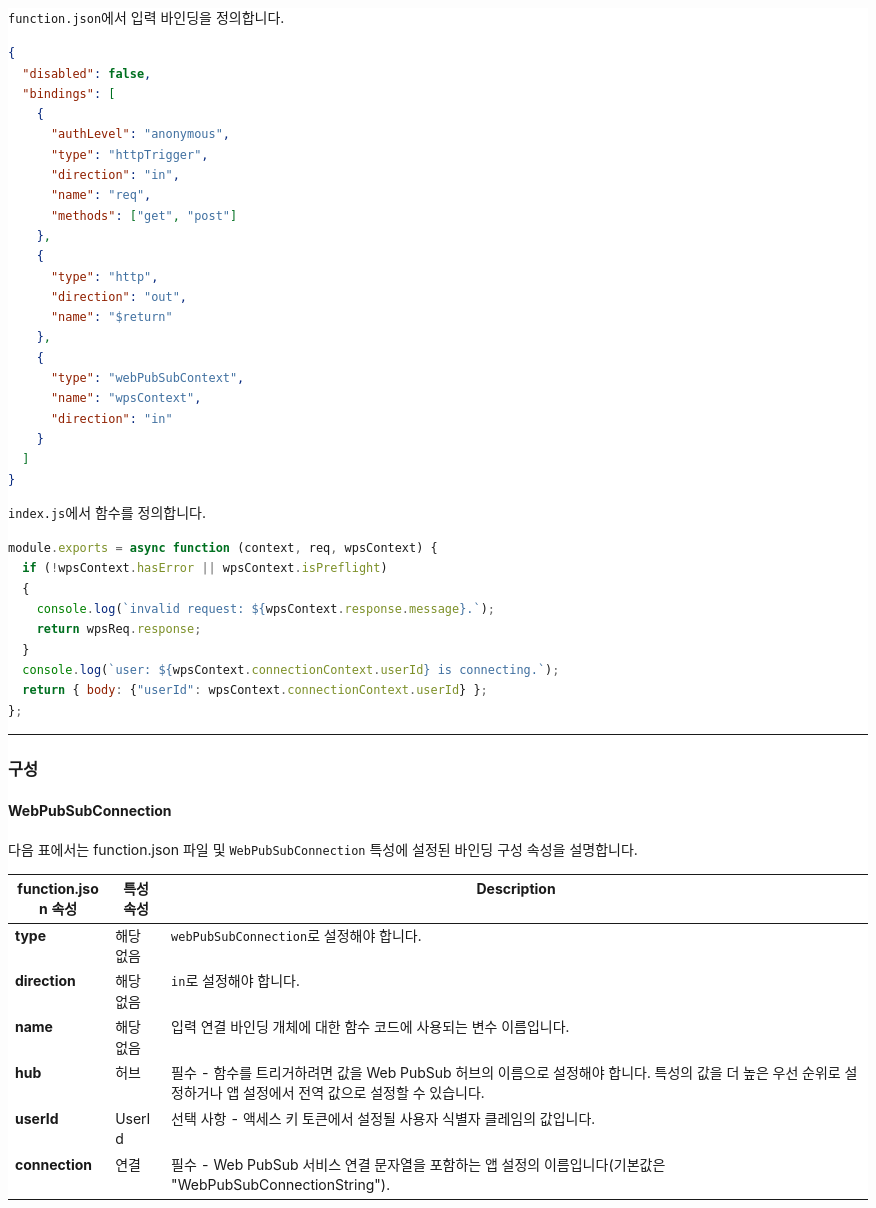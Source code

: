 `function.json`에서 입력 바인딩을 정의합니다.

```json
{
  "disabled": false,
  "bindings": [
    {
      "authLevel": "anonymous",
      "type": "httpTrigger",
      "direction": "in",
      "name": "req",
      "methods": ["get", "post"]
    },
    {
      "type": "http",
      "direction": "out",
      "name": "$return"
    },
    {
      "type": "webPubSubContext",
      "name": "wpsContext",
      "direction": "in"
    }
  ]
}
```

`index.js`에서 함수를 정의합니다.

```js
module.exports = async function (context, req, wpsContext) {
  if (!wpsContext.hasError || wpsContext.isPreflight)
  {
    console.log(`invalid request: ${wpsContext.response.message}.`);
    return wpsReq.response;
  }
  console.log(`user: ${wpsContext.connectionContext.userId} is connecting.`);
  return { body: {"userId": wpsContext.connectionContext.userId} };
};
```

---

### <a name="configuration"></a>구성

#### <a name="webpubsubconnection"></a>WebPubSubConnection

다음 표에서는 function.json 파일 및 `WebPubSubConnection` 특성에 설정된 바인딩 구성 속성을 설명합니다.

| function.json 속성 | 특성 속성 | Description |
|---------|---------|---------|
| **type** | 해당 없음 | `webPubSubConnection`로 설정해야 합니다. |
| **direction** | 해당 없음 | `in`로 설정해야 합니다. |
| **name** | 해당 없음 | 입력 연결 바인딩 개체에 대한 함수 코드에 사용되는 변수 이름입니다. |
| **hub** | 허브 | 필수 - 함수를 트리거하려면 값을 Web PubSub 허브의 이름으로 설정해야 합니다. 특성의 값을 더 높은 우선 순위로 설정하거나 앱 설정에서 전역 값으로 설정할 수 있습니다. |
| **userId** | UserId | 선택 사항 - 액세스 키 토큰에서 설정될 사용자 식별자 클레임의 값입니다. |
| **connection** | 연결 | 필수 - Web PubSub 서비스 연결 문자열을 포함하는 앱 설정의 이름입니다(기본값은 "WebPubSubConnectionString"). |


[NuGet 패키지]: https://www.nuget.org/packages/Microsoft.Azure.WebJobs.Extensions.WebPubSub
[확장 번들 사용]: ../azure-functions/functions-bindings-register.md#extension-bundles
[명시적으로 확장 설치]: ../azure-functions/functions-bindings-register.md#explicitly-install-extensions 
[Azure Tools 확장]: https://marketplace.visualstudio.com/items?itemName=ms-vscode.vscode-node-azure-pack
[확장 업데이트]: ../azure-functions/functions-bindings-register.md
[azure_sub]: https://azure.microsoft.com/free/
[samples_ref]: https://github.com/Azure/azure-webpubsub/tree/main/samples/functions